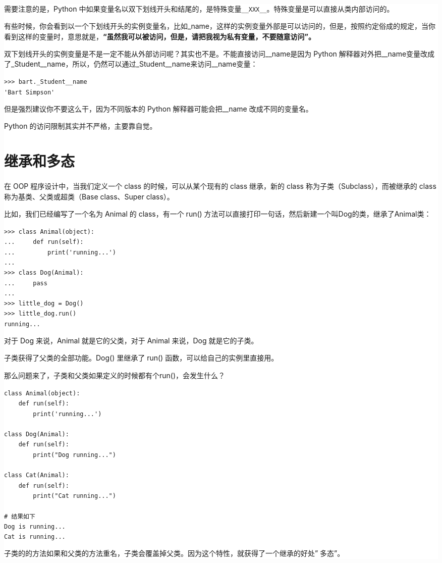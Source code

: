 需要注意的是，Python 中如果变量名以双下划线开头和结尾的，是特殊变量`__XXX__`。特殊变量是可以直接从类内部访问的。

有些时候，你会看到以一个下划线开头的实例变量名，比如_name，这样的实例变量外部是可以访问的，但是，按照约定俗成的规定，当你看到这样的变量时，意思就是，**“虽然我可以被访问，但是，请把我视为私有变量，不要随意访问”。**

双下划线开头的实例变量是不是一定不能从外部访问呢？其实也不是。不能直接访问__name是因为 Python 解释器对外把__name变量改成了_Student__name，所以，仍然可以通过_Student__name来访问__name变量：

	>>> bart._Student__name
	'Bart Simpson'

但是强烈建议你不要这么干，因为不同版本的 Python 解释器可能会把__name 改成不同的变量名。

Python 的访问限制其实并不严格，主要靠自觉。

# 继承和多态 #

在 OOP 程序设计中，当我们定义一个 class 的时候，可以从某个现有的 class 继承，新的 class 称为子类（Subclass），而被继承的 class 称为基类、父类或超类（Base class、Super class）。

比如，我们已经编写了一个名为 Animal 的 class，有一个 run() 方法可以直接打印一句话，然后新建一个叫Dog的类，继承了Animal类：

	>>> class Animal(object):
	...     def run(self):
	...         print('running...')
	...
	>>> class Dog(Animal):
	...     pass
	...
	>>> little_dog = Dog()
	>>> little_dog.run()
	running...

对于 Dog 来说，Animal 就是它的父类，对于 Animal 来说，Dog 就是它的子类。

子类获得了父类的全部功能。Dog() 里继承了 run() 函数，可以给自己的实例里直接用。

那么问题来了，子类和父类如果定义的时候都有个run()，会发生什么？

	class Animal(object):
	    def run(self):
	        print('running...')
	
	class Dog(Animal):
	    def run(self):
	        print("Dog running...")
	
	class Cat(Animal):
	    def run(self):
	        print("Cat running...")
	
	# 结果如下
	Dog is running...
	Cat is running...

子类的的方法如果和父类的方法重名，子类会覆盖掉父类。因为这个特性，就获得了一个继承的好处” 多态”。
